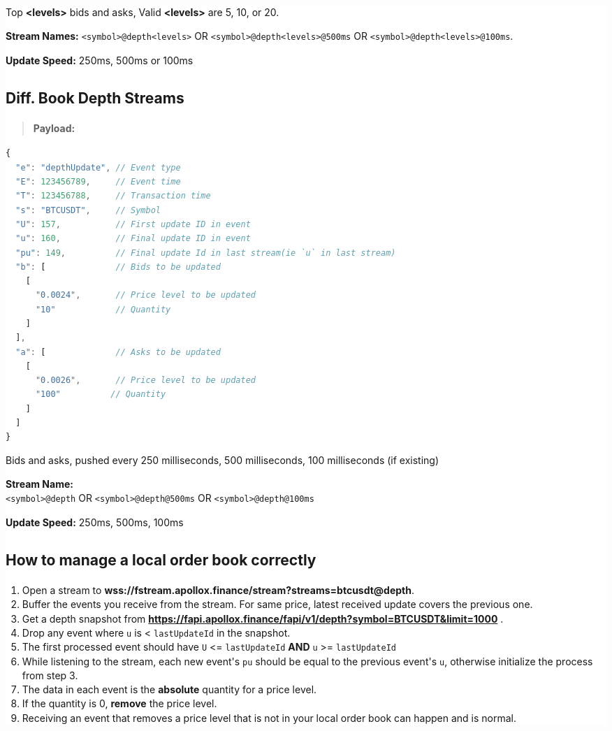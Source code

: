 Top **<levels\>** bids and asks, Valid **<levels\>** are 5, 10, or 20.

**Stream Names:** `<symbol>@depth<levels>` OR `<symbol>@depth<levels>@500ms` OR `<symbol>@depth<levels>@100ms`.  

**Update Speed:** 250ms, 500ms or 100ms






## Diff. Book Depth Streams


> **Payload:**

```javascript
{
  "e": "depthUpdate", // Event type
  "E": 123456789,     // Event time
  "T": 123456788,     // Transaction time 
  "s": "BTCUSDT",     // Symbol
  "U": 157,           // First update ID in event
  "u": 160,           // Final update ID in event
  "pu": 149,          // Final update Id in last stream(ie `u` in last stream)
  "b": [              // Bids to be updated
    [
      "0.0024",       // Price level to be updated
      "10"            // Quantity
    ]
  ],
  "a": [              // Asks to be updated
    [
      "0.0026",       // Price level to be updated
      "100"          // Quantity
    ]
  ]
}
```

Bids and asks, pushed every 250 milliseconds, 500 milliseconds, 100 milliseconds (if existing)

**Stream Name:**     
``<symbol>@depth`` OR ``<symbol>@depth@500ms``  OR ``<symbol>@depth@100ms``

**Update Speed:** 250ms, 500ms, 100ms



## How to manage a local order book correctly
1. Open a stream to **wss://fstream.apollox.finance/stream?streams=btcusdt@depth**.
2. Buffer the events you receive from the stream. For same price, latest received update covers the previous one. 
3. Get a depth snapshot from **https://fapi.apollox.finance/fapi/v1/depth?symbol=BTCUSDT&limit=1000** .
4. Drop any event where `u` is < `lastUpdateId` in the snapshot.
5. The first processed event should have `U` <= `lastUpdateId` **AND** `u` >= `lastUpdateId`
6. While listening to the stream, each new event's `pu` should be equal to the previous event's `u`, otherwise initialize the process from step 3.
7. The data in each event is the **absolute** quantity for a price level.
8. If the quantity is 0, **remove** the price level.
9. Receiving an event that removes a price level that is not in your local order book can happen and is normal.
